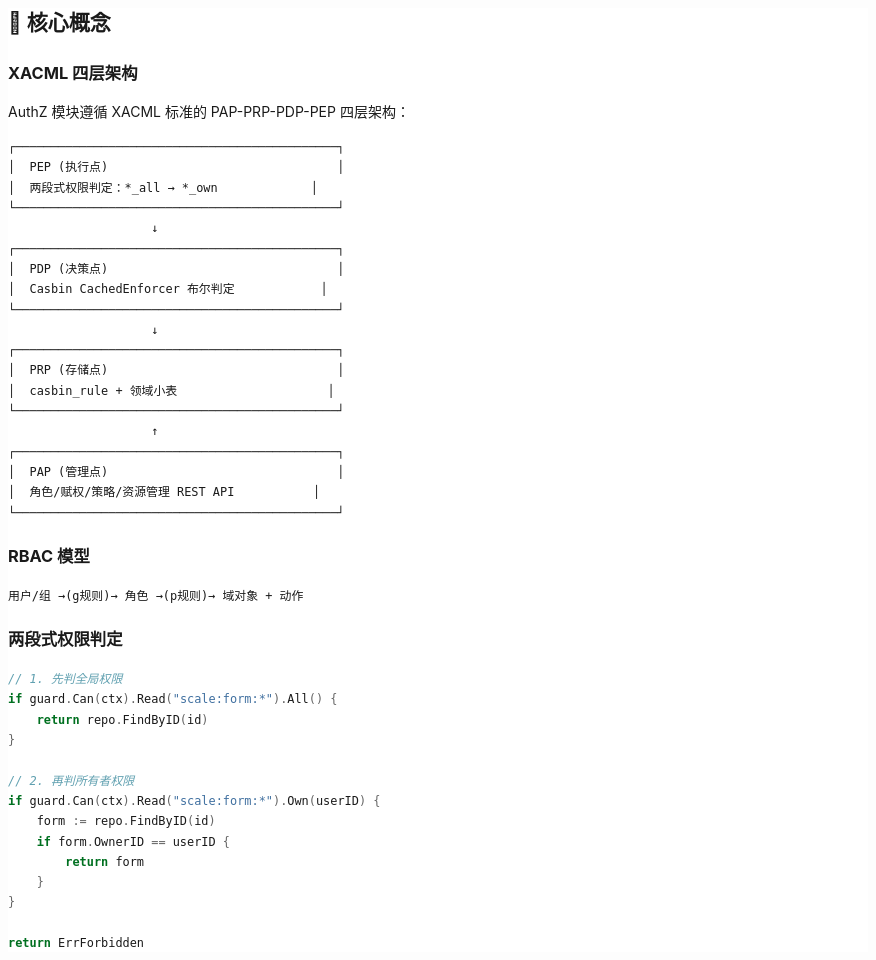 ## 🎯 核心概念

### XACML 四层架构

AuthZ 模块遵循 XACML 标准的 PAP-PRP-PDP-PEP 四层架构：

```text
┌─────────────────────────────────────────────┐
│  PEP (执行点)                                │
│  两段式权限判定：*_all → *_own             │
└─────────────────────────────────────────────┘
                    ↓
┌─────────────────────────────────────────────┐
│  PDP (决策点)                                │
│  Casbin CachedEnforcer 布尔判定            │
└─────────────────────────────────────────────┘
                    ↓
┌─────────────────────────────────────────────┐
│  PRP (存储点)                                │
│  casbin_rule + 领域小表                     │
└─────────────────────────────────────────────┘
                    ↑
┌─────────────────────────────────────────────┐
│  PAP (管理点)                                │
│  角色/赋权/策略/资源管理 REST API           │
└─────────────────────────────────────────────┘
```

### RBAC 模型

```
用户/组 →(g规则)→ 角色 →(p规则)→ 域对象 + 动作
```

### 两段式权限判定

```go
// 1. 先判全局权限
if guard.Can(ctx).Read("scale:form:*").All() {
    return repo.FindByID(id)
}

// 2. 再判所有者权限
if guard.Can(ctx).Read("scale:form:*").Own(userID) {
    form := repo.FindByID(id)
    if form.OwnerID == userID {
        return form
    }
}

return ErrForbidden
```
